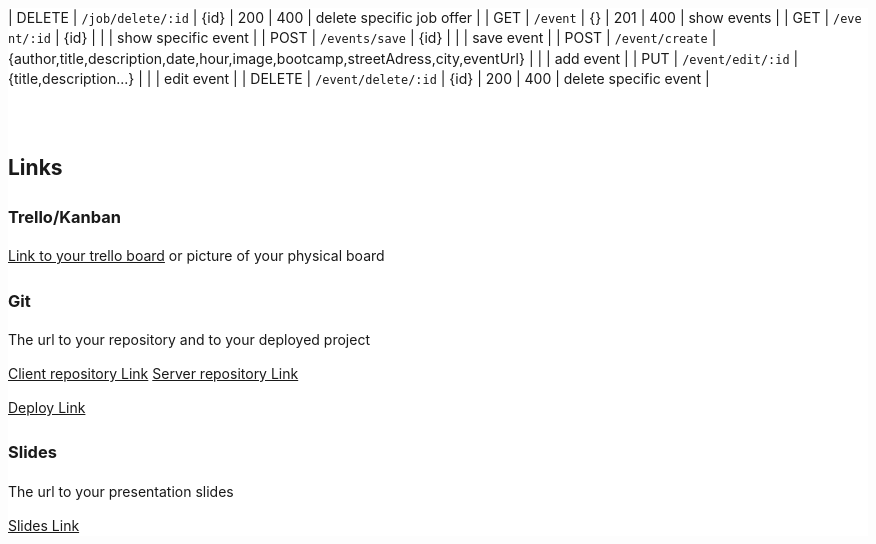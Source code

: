 | DELETE      | `/job/delete/:id`               | {id}                                                                                        | 200            | 400          | delete specific job offer                                                                                                       |
| GET         | `/event`                        | {}                                                                                          | 201            | 400          | show events                                                                                                                     |
| GET         | `/event/:id`                    | {id}                                                                                        |                |              | show specific event                                                                                                             |
| POST        | `/events/save`                  | {id}                                                                                        |                |              | save event                                                                                                                      |
| POST        | `/event/create`                 | {author,title,description,date,hour,image,bootcamp,streetAdress,city,eventUrl}              |                |              | add event                                                                                                                       |
| PUT         | `/event/edit/:id`               | {title,description...}                                                                      |                |              | edit event                                                                                                                      |
| DELETE      | `/event/delete/:id`             | {id}                                                                                        | 200            | 400          | delete specific event                                                                                                           |

<br>

## Links

### Trello/Kanban

[Link to your trello board](https://trello.com/invite/b/h04VXbg4/59e7b33e9cf97ad86dd35ea30b7ed298/ironhack-project-3) or picture of your physical board

### Git

The url to your repository and to your deployed project

[Client repository Link](https://github.com/caprosset/alumni-network_client)
[Server repository Link](https://github.com/caprosset/alumni-network_server)

[Deploy Link](http://heroku.com)

### Slides

The url to your presentation slides

[Slides Link](http://slides.com)
